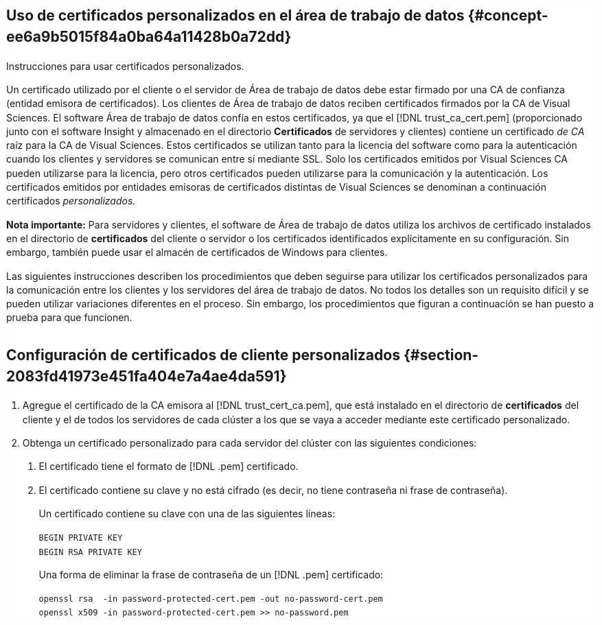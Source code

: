 ## Uso de certificados personalizados en el área de trabajo de datos {#concept-ee6a9b5015f84a0ba64a11428b0a72dd}

Instrucciones para usar certificados personalizados.



Un certificado utilizado por el cliente o el servidor de Área de trabajo de datos debe estar firmado por una CA de confianza (entidad emisora de certificados). Los clientes de Área de trabajo de datos reciben certificados firmados por la CA de Visual Sciences. El software Área de trabajo de datos confía en estos certificados, ya que el [!DNL trust_ca_cert.pem] (proporcionado junto con el software Insight y almacenado en el directorio **Certificados** de servidores y clientes) contiene un certificado *de CA* raíz para la CA de Visual Sciences. Estos certificados se utilizan tanto para la licencia del software como para la autenticación cuando los clientes y servidores se comunican entre sí mediante SSL. Solo los certificados emitidos por Visual Sciences CA pueden utilizarse para la licencia, pero otros certificados pueden utilizarse para la comunicación y la autenticación. Los certificados emitidos por entidades emisoras de certificados distintas de Visual Sciences se denominan a continuación certificados *personalizados.*

**Nota importante:** Para servidores y clientes, el software de Área de trabajo de datos utiliza los archivos de certificado instalados en el directorio de **certificados** del cliente o servidor o los certificados identificados explícitamente en su configuración. Sin embargo, también puede usar el almacén de certificados de Windows para clientes.

Las siguientes instrucciones describen los procedimientos que deben seguirse para utilizar los certificados personalizados para la comunicación entre los clientes y los servidores del área de trabajo de datos. No todos los detalles son un requisito difícil y se pueden utilizar variaciones diferentes en el proceso. Sin embargo, los procedimientos que figuran a continuación se han puesto a prueba para que funcionen.

## Configuración de certificados de cliente personalizados {#section-2083fd41973e451fa404e7a4ae4da591}

1. Agregue el certificado de la CA emisora al [!DNL trust_cert_ca.pem], que está instalado en el directorio de **certificados** del cliente y el de todos los servidores de cada clúster a los que se vaya a acceder mediante este certificado personalizado.

1. Obtenga un certificado personalizado para cada servidor del clúster con las siguientes condiciones:

   1. El certificado tiene el formato de [!DNL .pem] certificado.
   1. El certificado contiene su clave y no está cifrado (es decir, no tiene contraseña ni frase de contraseña).

      Un certificado contiene su clave con una de las siguientes líneas:

      ```
      BEGIN PRIVATE KEY 
      BEGIN RSA PRIVATE KEY
      ```

      Una forma de eliminar la frase de contraseña de un [!DNL .pem] certificado:

      ```
      openssl rsa  -in password-protected-cert.pem -out no-password-cert.pem 
      openssl x509 -in password-protected-cert.pem >> no-password.pem
      ```
